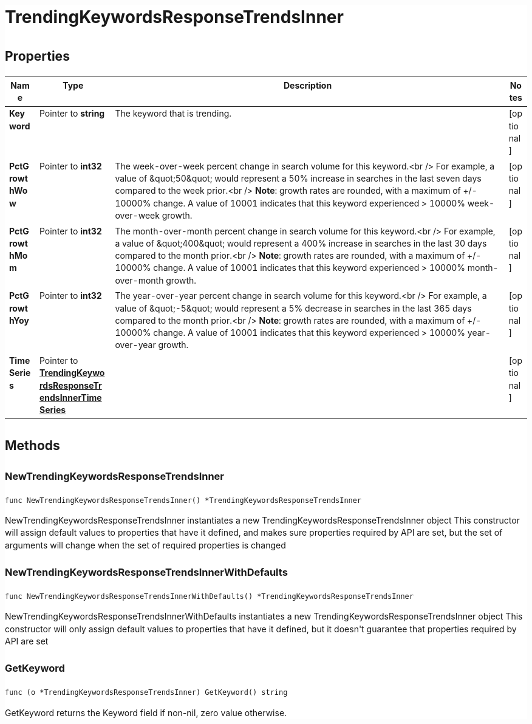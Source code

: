 # TrendingKeywordsResponseTrendsInner

## Properties

Name | Type | Description | Notes
------------ | ------------- | ------------- | -------------
**Keyword** | Pointer to **string** | The keyword that is trending. | [optional] 
**PctGrowthWow** | Pointer to **int32** | The week-over-week percent change in search volume for this keyword.&lt;br /&gt; For example, a value of \&quot;50\&quot; would represent a 50% increase in searches in the last seven days compared to the week prior.&lt;br /&gt; **Note**: growth rates are rounded, with a maximum of +/- 10000% change.  A value of 10001 indicates that this keyword experienced &gt; 10000% week-over-week growth. | [optional] 
**PctGrowthMom** | Pointer to **int32** | The month-over-month percent change in search volume for this keyword.&lt;br /&gt; For example, a value of \&quot;400\&quot; would represent a 400% increase in searches in the last 30 days compared to the month prior.&lt;br /&gt; **Note**: growth rates are rounded, with a maximum of +/- 10000% change.  A value of 10001 indicates that this keyword experienced &gt; 10000% month-over-month growth. | [optional] 
**PctGrowthYoy** | Pointer to **int32** | The year-over-year percent change in search volume for this keyword.&lt;br /&gt; For example, a value of \&quot;-5\&quot; would represent a 5% decrease in searches in the last 365 days compared to the month prior.&lt;br /&gt; **Note**: growth rates are rounded, with a maximum of +/- 10000% change.  A value of 10001 indicates that this keyword experienced &gt; 10000% year-over-year growth. | [optional] 
**TimeSeries** | Pointer to [**TrendingKeywordsResponseTrendsInnerTimeSeries**](TrendingKeywordsResponseTrendsInnerTimeSeries.md) |  | [optional] 

## Methods

### NewTrendingKeywordsResponseTrendsInner

`func NewTrendingKeywordsResponseTrendsInner() *TrendingKeywordsResponseTrendsInner`

NewTrendingKeywordsResponseTrendsInner instantiates a new TrendingKeywordsResponseTrendsInner object
This constructor will assign default values to properties that have it defined,
and makes sure properties required by API are set, but the set of arguments
will change when the set of required properties is changed

### NewTrendingKeywordsResponseTrendsInnerWithDefaults

`func NewTrendingKeywordsResponseTrendsInnerWithDefaults() *TrendingKeywordsResponseTrendsInner`

NewTrendingKeywordsResponseTrendsInnerWithDefaults instantiates a new TrendingKeywordsResponseTrendsInner object
This constructor will only assign default values to properties that have it defined,
but it doesn't guarantee that properties required by API are set

### GetKeyword

`func (o *TrendingKeywordsResponseTrendsInner) GetKeyword() string`

GetKeyword returns the Keyword field if non-nil, zero value otherwise.
